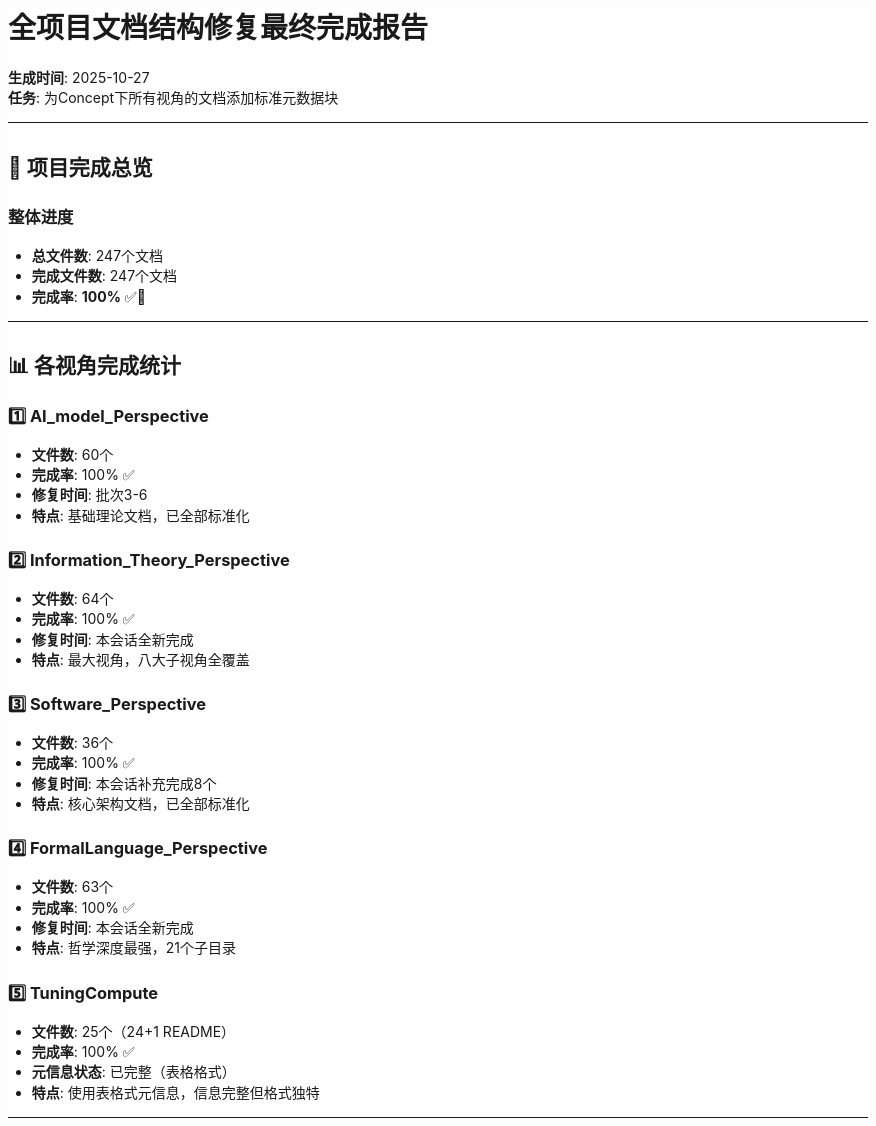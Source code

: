 # 全项目文档结构修复最终完成报告

**生成时间**: 2025-10-27  
**任务**: 为Concept下所有视角的文档添加标准元数据块

---

## 🎉 项目完成总览

### 整体进度
- **总文件数**: 247个文档
- **完成文件数**: 247个文档
- **完成率**: **100%** ✅🎊

---

## 📊 各视角完成统计

### 1️⃣ AI_model_Perspective
- **文件数**: 60个
- **完成率**: 100% ✅
- **修复时间**: 批次3-6
- **特点**: 基础理论文档，已全部标准化

### 2️⃣ Information_Theory_Perspective
- **文件数**: 64个
- **完成率**: 100% ✅  
- **修复时间**: 本会话全新完成
- **特点**: 最大视角，八大子视角全覆盖

### 3️⃣ Software_Perspective  
- **文件数**: 36个
- **完成率**: 100% ✅
- **修复时间**: 本会话补充完成8个
- **特点**: 核心架构文档，已全部标准化

### 4️⃣ FormalLanguage_Perspective
- **文件数**: 63个
- **完成率**: 100% ✅
- **修复时间**: 本会话全新完成
- **特点**: 哲学深度最强，21个子目录

### 5️⃣ TuningCompute
- **文件数**: 25个（24+1 README）
- **完成率**: 100% ✅ 
- **元信息状态**: 已完整（表格格式）
- **特点**: 使用表格式元信息，信息完整但格式独特

---